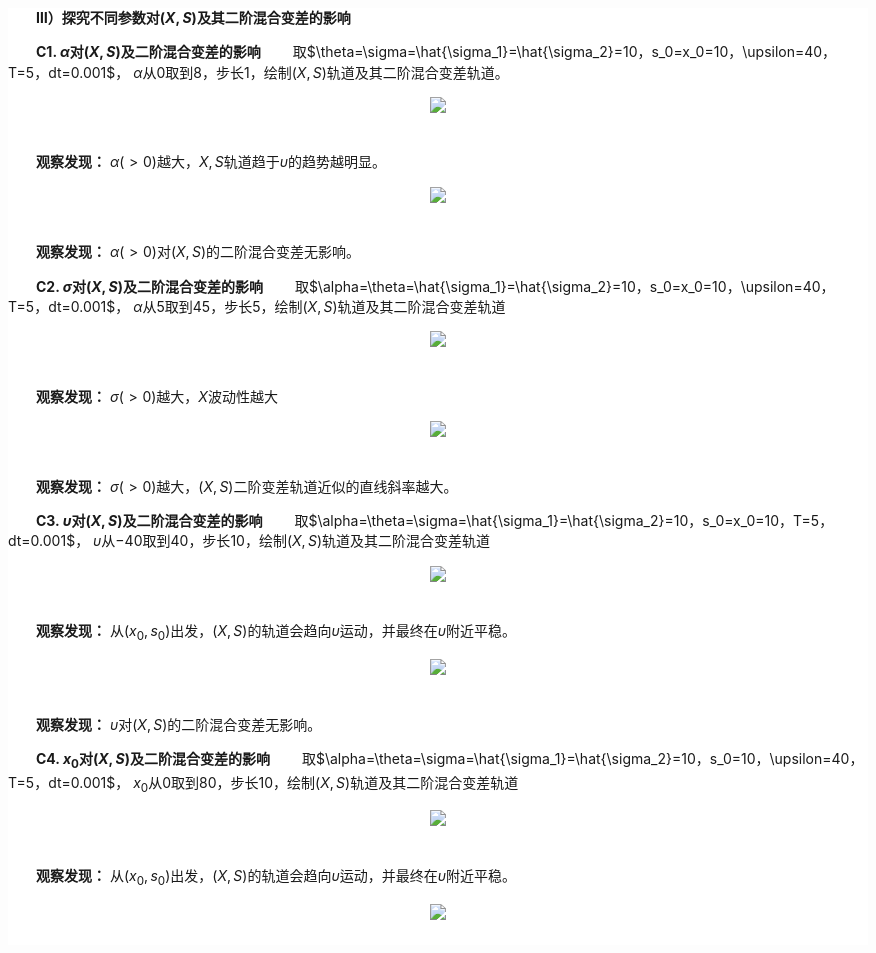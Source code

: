 &emsp;&emsp;**Ⅲ）探究不同参数对$(X,S)$及其二阶混合变差的影响**

&emsp;&emsp;**C1. $\alpha$对$(X,S)$及二阶混合变差的影响** 
&emsp;&emsp;取$\theta=\sigma=\hat{\sigma_1}=\hat{\sigma_2}=10，s_0=x_0=10，\upsilon=40，T=5，dt=0.001$， $\alpha$从$0$取到$8$，步长$1$，绘制$(X,S)$轨道及其二阶混合变差轨道。
<div align=center><img src="rp3-3-alpha-1.png" width="1000"></div>
<br/>

&emsp;&emsp;**观察发现：** $\alpha(>0)$越大，$X,S$轨道趋于$\upsilon$的趋势越明显。

<div align=center><img src="rp3-3-alpha-2.png" width="1000"></div>
<br/>

&emsp;&emsp;**观察发现：** $\alpha(>0)$对$(X,S)$的二阶混合变差无影响。
<div STYLE="page-break-after: always;"></div>

&emsp;&emsp;**C2. $\sigma$对$(X,S)$及二阶混合变差的影响** 
&emsp;&emsp;取$\alpha=\theta=\hat{\sigma_1}=\hat{\sigma_2}=10，s_0=x_0=10，\upsilon=40，T=5，dt=0.001$， $\alpha$从$5$取到$45$，步长$5$，绘制$(X,S)$轨道及其二阶混合变差轨道
<div align=center><img src="rp3-3-sigma-1.png" width="1000"></div>
<br/>

&emsp;&emsp;**观察发现：** $\sigma(>0)$越大，$X$波动性越大

<div align=center><img src="rp3-3-sigma-2.png" width="1000"></div>
<br/>

&emsp;&emsp;**观察发现：** $\sigma(>0)$越大，$(X,S)$二阶变差轨道近似的直线斜率越大。
<div STYLE="page-break-after: always;"></div>

&emsp;&emsp;**C3. $\upsilon$对$(X,S)$及二阶混合变差的影响** 
&emsp;&emsp;取$\alpha=\theta=\sigma=\hat{\sigma_1}=\hat{\sigma_2}=10，s_0=x_0=10，T=5，dt=0.001$， $\upsilon$从$-40$取到$40$，步长$10$，绘制$(X,S)$轨道及其二阶混合变差轨道
<div align=center><img src="rp3-3-upsilon-1.png" width="1000"></div>
<br/>

&emsp;&emsp;**观察发现：** 从$(x_0,s_0)$出发，$(X,S)$的轨道会趋向$\upsilon$运动，并最终在$\upsilon$附近平稳。

<div align=center><img src="rp3-3-upsilon-2.png" width="1000"></div>
<br/>

&emsp;&emsp;**观察发现：** $\upsilon$对$(X,S)$的二阶混合变差无影响。
<div STYLE="page-break-after: always;"></div>

&emsp;&emsp;**C4. $x_0$对$(X,S)$及二阶混合变差的影响** 
&emsp;&emsp;取$\alpha=\theta=\sigma=\hat{\sigma_1}=\hat{\sigma_2}=10，s_0=10，\upsilon=40，T=5，dt=0.001$， $x_0$从$0$取到$80$，步长$10$，绘制$(X,S)$轨道及其二阶混合变差轨道

<div align=center><img src="rp3-3-x0-1.png" width="1000"></div>
<br/>

&emsp;&emsp;**观察发现：** 从$(x_0,s_0)$出发，$(X,S)$的轨道会趋向$\upsilon$运动，并最终在$\upsilon$附近平稳。

<div align=center><img src="rp3-3-x0-2.png" width="1000"></div>
<br/>
